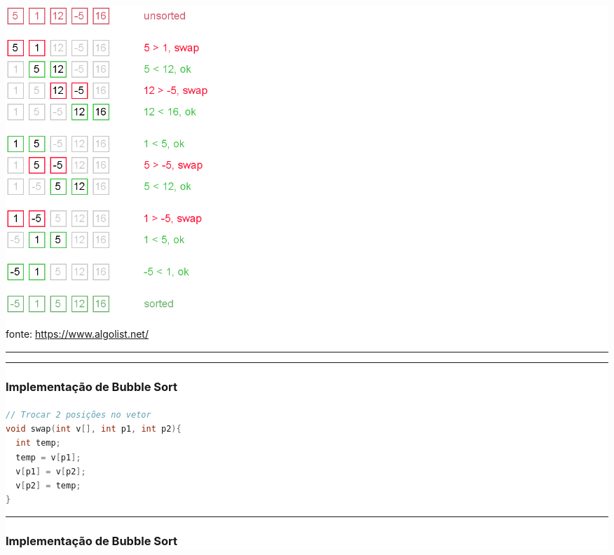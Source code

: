 <img src=bbsort.png height=440/>

fonte: <https://www.algolist.net/>

---

<iframe width="1186" height="667" src="https://www.youtube.com/embed/lyZQPjUT5B4" frameborder="0" allow="accelerometer; autoplay; clipboard-write; encrypted-media; gyroscope; picture-in-picture" allowfullscreen></iframe>

---
### Implementação de Bubble Sort

```cpp
// Trocar 2 posições no vetor
void swap(int v[], int p1, int p2){
  int temp;
  temp = v[p1];
  v[p1] = v[p2];
  v[p2] = temp;
}
```
---
### Implementação de Bubble Sort
